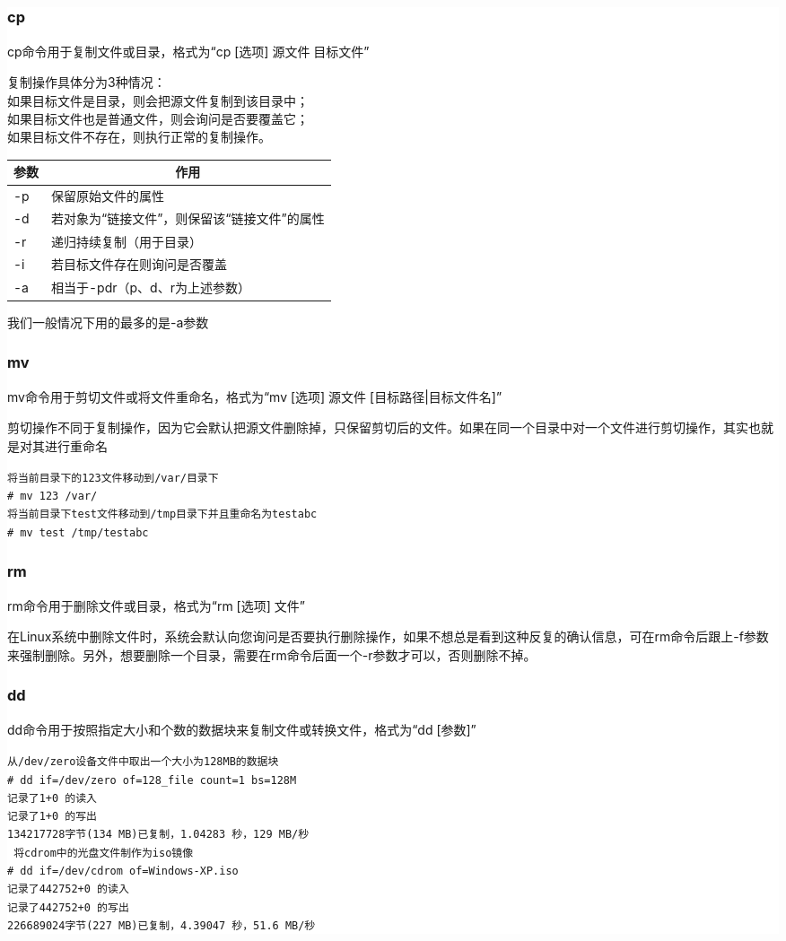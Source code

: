 ### cp

cp命令用于复制文件或目录，格式为“cp [选项] 源文件 目标文件”  

复制操作具体分为3种情况：  
   如果目标文件是目录，则会把源文件复制到该目录中；  
   如果目标文件也是普通文件，则会询问是否要覆盖它；  
   如果目标文件不存在，则执行正常的复制操作。  

参数|作用  
--|--  
-p|保留原始文件的属性  
-d|若对象为“链接文件”，则保留该“链接文件”的属性  
-r|递归持续复制（用于目录）  
-i|若目标文件存在则询问是否覆盖  
-a|相当于-pdr（p、d、r为上述参数）  

我们一般情况下用的最多的是-a参数  

### mv

mv命令用于剪切文件或将文件重命名，格式为“mv [选项] 源文件 [目标路径|目标文件名]”  

剪切操作不同于复制操作，因为它会默认把源文件删除掉，只保留剪切后的文件。如果在同一个目录中对一个文件进行剪切操作，其实也就是对其进行重命名  

```shell
将当前目录下的123文件移动到/var/目录下
# mv 123 /var/
将当前目录下test文件移动到/tmp目录下并且重命名为testabc
# mv test /tmp/testabc
```

### rm

rm命令用于删除文件或目录，格式为“rm [选项] 文件”

在Linux系统中删除文件时，系统会默认向您询问是否要执行删除操作，如果不想总是看到这种反复的确认信息，可在rm命令后跟上-f参数来强制删除。另外，想要删除一个目录，需要在rm命令后面一个-r参数才可以，否则删除不掉。

### dd

dd命令用于按照指定大小和个数的数据块来复制文件或转换文件，格式为“dd [参数]”  

```shell
从/dev/zero设备文件中取出一个大小为128MB的数据块
# dd if=/dev/zero of=128_file count=1 bs=128M
记录了1+0 的读入
记录了1+0 的写出
134217728字节(134 MB)已复制，1.04283 秒，129 MB/秒
 将cdrom中的光盘文件制作为iso镜像
# dd if=/dev/cdrom of=Windows-XP.iso
记录了442752+0 的读入
记录了442752+0 的写出
226689024字节(227 MB)已复制，4.39047 秒，51.6 MB/秒
```
